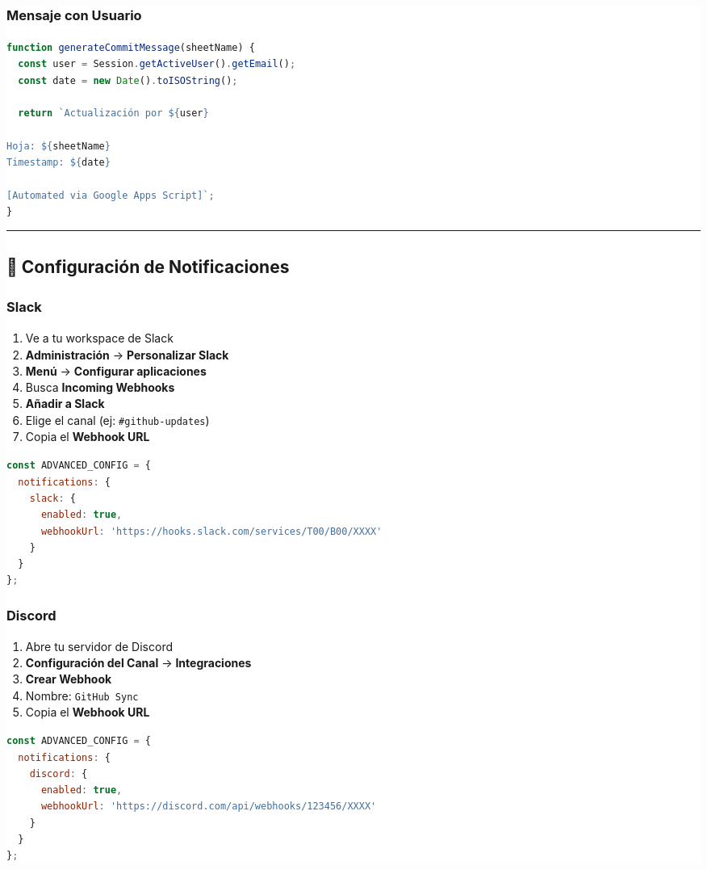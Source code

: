 ### Mensaje con Usuario

```javascript
function generateCommitMessage(sheetName) {
  const user = Session.getActiveUser().getEmail();
  const date = new Date().toISOString();
  
  return `Actualización por ${user}

Hoja: ${sheetName}
Timestamp: ${date}

[Automated via Google Apps Script]`;
}
```

---

## 📱 Configuración de Notificaciones

### Slack

1. Ve a tu workspace de Slack
2. **Administración** → **Personalizar Slack**
3. **Menú** → **Configurar aplicaciones**
4. Busca **Incoming Webhooks**
5. **Añadir a Slack**
6. Elige el canal (ej: `#github-updates`)
7. Copia el **Webhook URL**

```javascript
const ADVANCED_CONFIG = {
  notifications: {
    slack: {
      enabled: true,
      webhookUrl: 'https://hooks.slack.com/services/T00/B00/XXXX'
    }
  }
};
```

### Discord

1. Abre tu servidor de Discord
2. **Configuración del Canal** → **Integraciones**
3. **Crear Webhook**
4. Nombre: `GitHub Sync`
5. Copia el **Webhook URL**

```javascript
const ADVANCED_CONFIG = {
  notifications: {
    discord: {
      enabled: true,
      webhookUrl: 'https://discord.com/api/webhooks/123456/XXXX'
    }
  }
};
```
